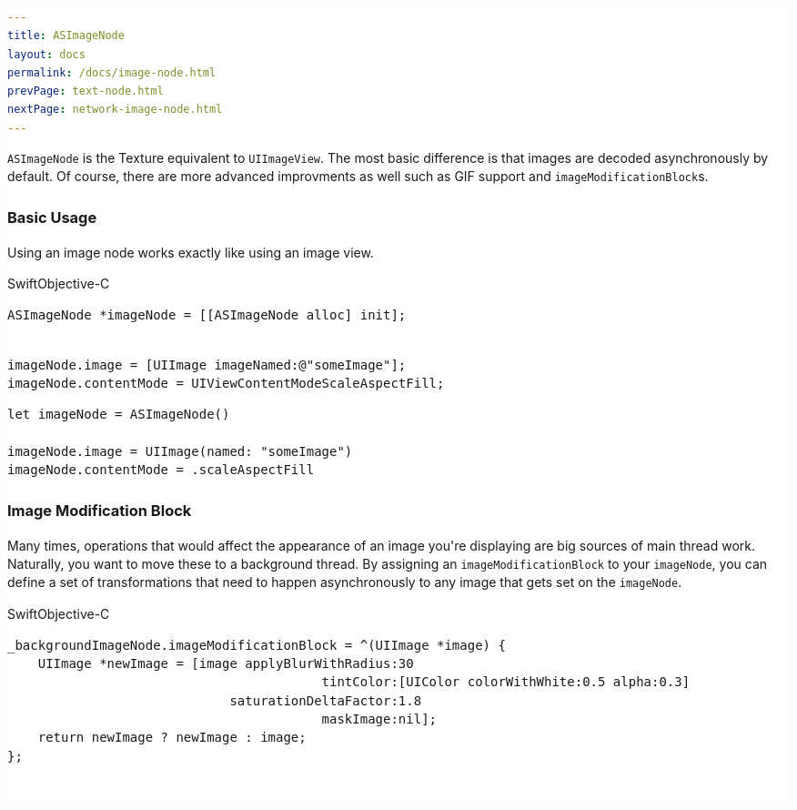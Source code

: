 ```yaml
---
title: ASImageNode
layout: docs
permalink: /docs/image-node.html
prevPage: text-node.html
nextPage: network-image-node.html
---
```


`ASImageNode` is the Texture equivalent to `UIImageView`.  The most basic difference is that images are decoded asynchronously by default.  Of course, there are more advanced improvments as well such as GIF support and `imageModificationBlock`s.

### Basic Usage

Using an image node works exactly like using an image view.  

<div class = "highlight-group">
<span class="language-toggle"><a data-lang="swift" class="swiftButton">Swift</a><a data-lang="objective-c" class = "active objcButton">Objective-C</a></span>

<div class = "code">
<pre lang="objc" class="objcCode">
ASImageNode *imageNode = [[ASImageNode alloc] init];

imageNode.image = [UIImage imageNamed:@"someImage"];
imageNode.contentMode = UIViewContentModeScaleAspectFill;
</pre>

<pre lang="swift" class = "swiftCode hidden">
let imageNode = ASImageNode()

imageNode.image = UIImage(named: "someImage")
imageNode.contentMode = .scaleAspectFill
</pre>
</div>
</div>


### Image Modification Block

Many times, operations that would affect the appearance of an image you're displaying are big sources of main thread work.  Naturally, you want to move these to a background thread.  By assigning an `imageModificationBlock` to your `imageNode`, you can define a set of transformations that need to happen asynchronously to any image that gets set on the `imageNode`.

<div class = "highlight-group">
<span class="language-toggle"><a data-lang="swift" class="swiftButton">Swift</a><a data-lang="objective-c" class = "active objcButton">Objective-C</a></span>

<div class = "code">
<pre lang="objc" class="objcCode">
_backgroundImageNode.imageModificationBlock = ^(UIImage *image) {
	UIImage *newImage = [image applyBlurWithRadius:30
										 tintColor:[UIColor colorWithWhite:0.5 alpha:0.3]
							 saturationDeltaFactor:1.8
							 			 maskImage:nil];
	return newImage ? newImage : image;
};
